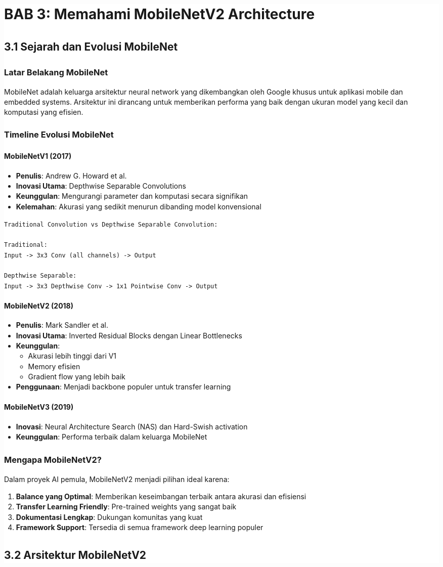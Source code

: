 # BAB 3: Memahami MobileNetV2 Architecture

## 3.1 Sejarah dan Evolusi MobileNet

### Latar Belakang MobileNet
MobileNet adalah keluarga arsitektur neural network yang dikembangkan oleh Google khusus untuk aplikasi mobile dan embedded systems. Arsitektur ini dirancang untuk memberikan performa yang baik dengan ukuran model yang kecil dan komputasi yang efisien.

### Timeline Evolusi MobileNet

#### MobileNetV1 (2017)
- **Penulis**: Andrew G. Howard et al.
- **Inovasi Utama**: Depthwise Separable Convolutions
- **Keunggulan**: Mengurangi parameter dan komputasi secara signifikan
- **Kelemahan**: Akurasi yang sedikit menurun dibanding model konvensional

```
Traditional Convolution vs Depthwise Separable Convolution:

Traditional: 
Input -> 3x3 Conv (all channels) -> Output

Depthwise Separable:
Input -> 3x3 Depthwise Conv -> 1x1 Pointwise Conv -> Output
```

#### MobileNetV2 (2018)
- **Penulis**: Mark Sandler et al.
- **Inovasi Utama**: Inverted Residual Blocks dengan Linear Bottlenecks
- **Keunggulan**: 
  - Akurasi lebih tinggi dari V1
  - Memory efisien
  - Gradient flow yang lebih baik
- **Penggunaan**: Menjadi backbone populer untuk transfer learning

#### MobileNetV3 (2019)
- **Inovasi**: Neural Architecture Search (NAS) dan Hard-Swish activation
- **Keunggulan**: Performa terbaik dalam keluarga MobileNet

### Mengapa MobileNetV2?
Dalam proyek AI pemula, MobileNetV2 menjadi pilihan ideal karena:

1. **Balance yang Optimal**: Memberikan keseimbangan terbaik antara akurasi dan efisiensi
2. **Transfer Learning Friendly**: Pre-trained weights yang sangat baik
3. **Dokumentasi Lengkap**: Dukungan komunitas yang kuat
4. **Framework Support**: Tersedia di semua framework deep learning populer

## 3.2 Arsitektur MobileNetV2
